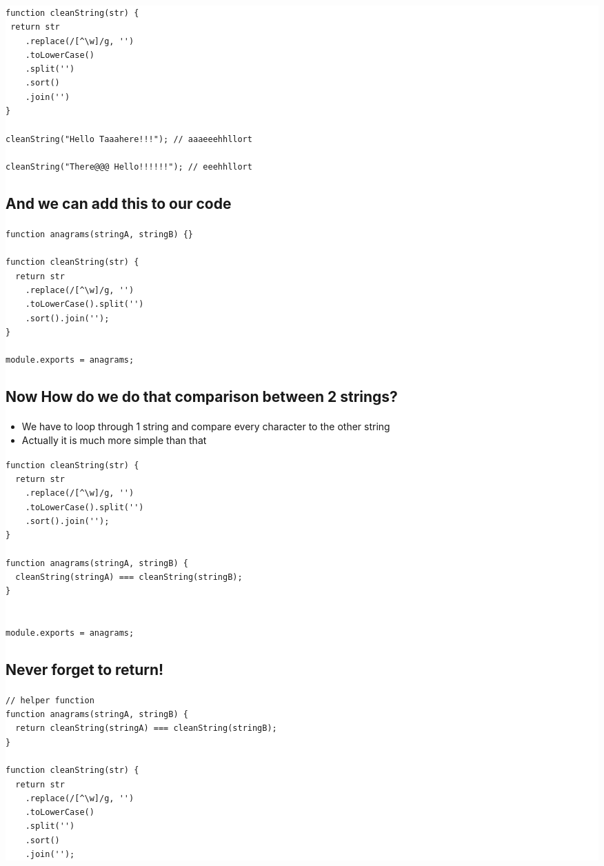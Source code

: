 ```
function cleanString(str) {
 return str
    .replace(/[^\w]/g, '')
    .toLowerCase()
    .split('')
    .sort()
    .join('')
}

cleanString("Hello Taaahere!!!"); // aaaeeehhllort

cleanString("There@@@ Hello!!!!!!"); // eeehhllort
```

## And we can add this to our code

```
function anagrams(stringA, stringB) {}

function cleanString(str) {
  return str
    .replace(/[^\w]/g, '')
    .toLowerCase().split('')
    .sort().join('');
}

module.exports = anagrams;
```

## Now How do we do that comparison between 2 strings?
* We have to loop through 1 string and compare every character to the other string
* Actually it is much more simple than that

```
function cleanString(str) {
  return str
    .replace(/[^\w]/g, '')
    .toLowerCase().split('')
    .sort().join('');
}

function anagrams(stringA, stringB) {
  cleanString(stringA) === cleanString(stringB);
}


module.exports = anagrams;
```

## Never forget to return!
```
// helper function
function anagrams(stringA, stringB) {
  return cleanString(stringA) === cleanString(stringB);
}

function cleanString(str) {
  return str
    .replace(/[^\w]/g, '')
    .toLowerCase()
    .split('')
    .sort()
    .join('');
```